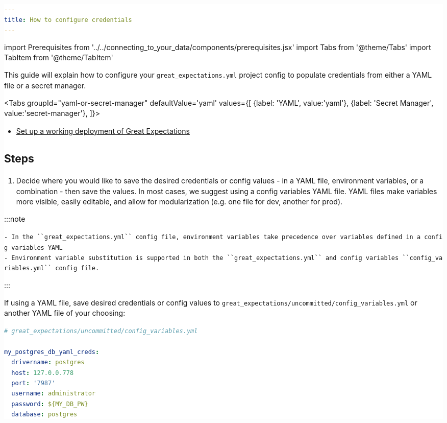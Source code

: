 ```yaml
---
title: How to configure credentials
---
```

import Prerequisites from '../../connecting_to_your_data/components/prerequisites.jsx'
import Tabs from '@theme/Tabs'
import TabItem from '@theme/TabItem'

This guide will explain how to configure your ``great_expectations.yml`` project config to populate credentials from either a YAML file or a secret manager.

<Tabs
  groupId="yaml-or-secret-manager"
  defaultValue='yaml'
  values={[
  {label: 'YAML', value:'yaml'},
  {label: 'Secret Manager', value:'secret-manager'},
  ]}>

<TabItem value="yaml">

<Prerequisites>

  - [Set up a working deployment of Great Expectations](../../../tutorials/getting_started/intro.md)

</Prerequisites>


Steps
------

1. Decide where you would like to save the desired credentials or config values - in a YAML file, environment variables, or a combination - then save the values. In most cases, we suggest using a config variables YAML file. YAML files make variables more visible, easily editable, and allow for modularization (e.g. one file for dev, another for prod).

  :::note

    - In the ``great_expectations.yml`` config file, environment variables take precedence over variables defined in a config variables YAML
    - Environment variable substitution is supported in both the ``great_expectations.yml`` and config variables ``config_variables.yml`` config file.

  :::

  If using a YAML file, save desired credentials or config values to ``great_expectations/uncommitted/config_variables.yml`` or another YAML file of your choosing:

  ```yaml
  # great_expectations/uncommitted/config_variables.yml

  my_postgres_db_yaml_creds:
    drivername: postgres
    host: 127.0.0.778
    port: '7987'
    username: administrator
    password: ${MY_DB_PW}
    database: postgres
  ```
